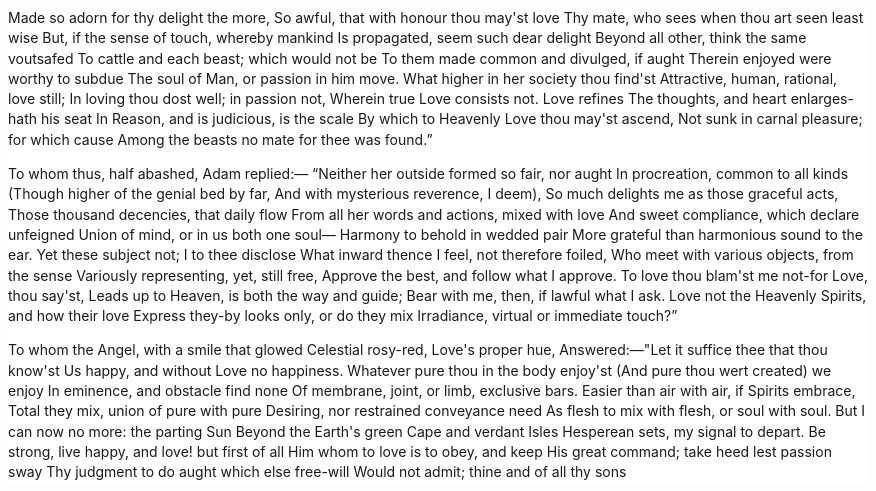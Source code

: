 Made so adorn for thy delight the more,
So awful, that with honour thou may'st love
Thy mate, who sees when thou art seen least wise
But, if the sense of touch, whereby mankind
Is propagated, seem such dear delight
Beyond all other, think the same voutsafed
To cattle and each beast; which would not be
To them made common and divulged, if aught
Therein enjoyed were worthy to subdue
The soul of Man, or passion in him move.
What higher in her society thou find'st
Attractive, human, rational, love still;
In loving thou dost well; in passion not,
Wherein true Love consists not. Love refines
The thoughts, and heart enlarges-hath his seat
In Reason, and is judicious, is the scale
By which to Heavenly Love thou may'st ascend,
Not sunk in carnal pleasure; for which cause
Among the beasts no mate for thee was found.”

To whom thus, half abashed, Adam replied:—
“Neither her outside formed so fair, nor aught
In procreation, common to all kinds
(Though higher of the genial bed by far,
And with mysterious reverence, I deem),
So much delights me as those graceful acts,
Those thousand decencies, that daily flow
From all her words and actions, mixed with love
And sweet compliance, which declare unfeigned
Union of mind, or in us both one soul—
Harmony to behold in wedded pair
More grateful than harmonious sound to the ear.
Yet these subject not; I to thee disclose
What inward thence I feel, not therefore foiled,
Who meet with various objects, from the sense
Variously representing, yet, still free,
Approve the best, and follow what I approve.
To love thou blam'st me not-for Love, thou say'st,
Leads up to Heaven, is both the way and guide;
Bear with me, then, if lawful what I ask.
Love not the Heavenly Spirits, and how their love
Express they-by looks only, or do they mix
Irradiance, virtual or immediate touch?”

To whom the Angel, with a smile that glowed
Celestial rosy-red, Love's proper hue,
Answered:—"Let it suffice thee that thou know'st
Us happy, and without Love no happiness.
Whatever pure thou in the body enjoy'st
(And pure thou wert created) we enjoy
In eminence, and obstacle find none
Of membrane, joint, or limb, exclusive bars.
Easier than air with air, if Spirits embrace,
Total they mix, union of pure with pure
Desiring, nor restrained conveyance need
As flesh to mix with flesh, or soul with soul.
But I can now no more: the parting Sun
Beyond the Earth's green Cape and verdant Isles
Hesperean sets, my signal to depart.
Be strong, live happy, and love! but first of all
Him whom to love is to obey, and keep
His great command; take heed lest passion sway
Thy judgment to do aught which else free-will
Would not admit; thine and of all thy sons